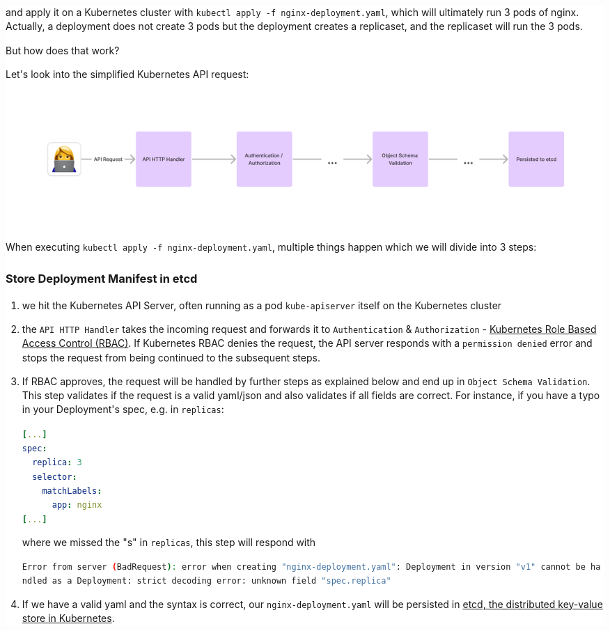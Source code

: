 and apply it on a Kubernetes cluster with `kubectl apply -f nginx-deployment.yaml`, which will ultimately run 3 pods of nginx. Actually, a deployment does not create 3 pods but the deployment creates a replicaset, and the replicaset will run the 3 pods.

But how does that work?

Let's look into the simplified Kubernetes API request:

![K8s API Request simplified](./images/k8s-api-request-simplified.png)

When executing `kubectl apply -f nginx-deployment.yaml`, multiple things happen which we will divide into 3 steps:

### Store Deployment Manifest in etcd

1. we hit the Kubernetes API Server, often running as a pod `kube-apiserver` itself on the Kubernetes cluster
1. the `API HTTP Handler` takes the incoming request and forwards it to `Authentication` & `Authorization` - [Kubernetes Role Based Access Control (RBAC)](https://kubernetes.io/docs/reference/access-authn-authz/rbac/). If Kubernetes RBAC denies the request, the API server responds with a `permission denied` error and stops the request from being continued to the subsequent steps.
1. If RBAC approves, the request will be handled by further steps as explained below and end up in `Object Schema Validation`. This step validates if the request is a valid yaml/json and also validates if all fields are correct. For instance, if you have a typo in your Deployment's spec, e.g. in `replicas`:

    ```yaml
    [...]
    spec:
      replica: 3
      selector:
        matchLabels:
          app: nginx
    [...]
    ```

    where we missed the "s" in `replicas`, this step will respond with 

    ```sh
    Error from server (BadRequest): error when creating "nginx-deployment.yaml": Deployment in version "v1" cannot be handled as a Deployment: strict decoding error: unknown field "spec.replica"
    ```

1. If we have a valid yaml and the syntax is correct, our `nginx-deployment.yaml` will be persisted in [etcd, the distributed key-value store in Kubernetes](https://kubernetes.io/docs/concepts/overview/components/#etcd).
